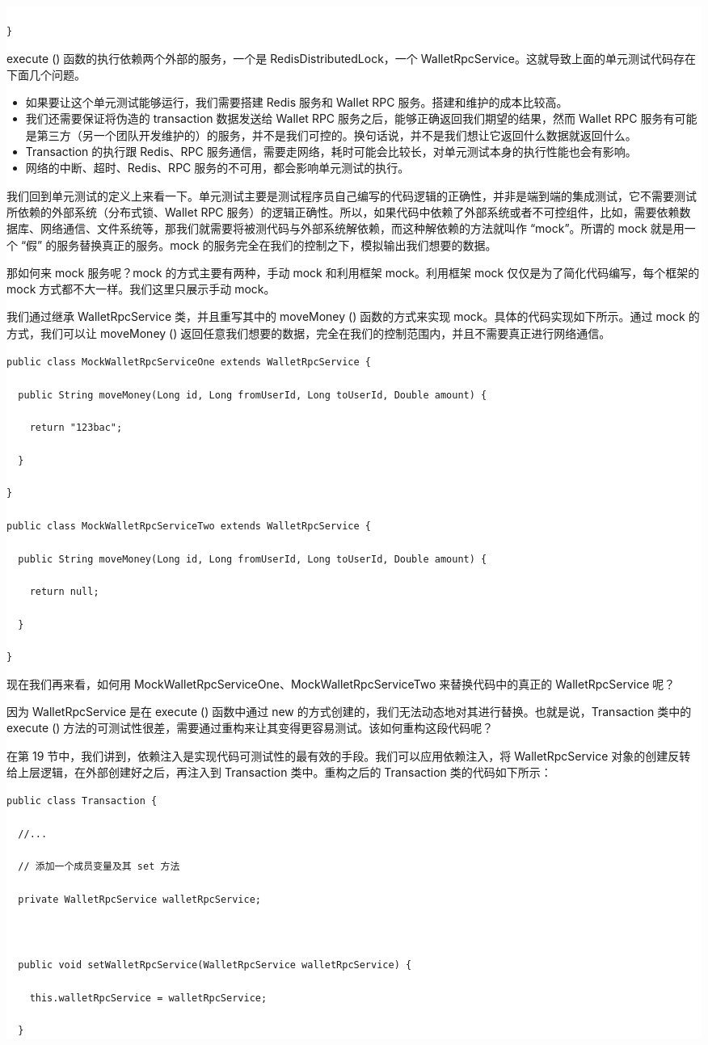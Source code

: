 ```

}
```

execute () 函数的执行依赖两个外部的服务，一个是 RedisDistributedLock，一个 WalletRpcService。这就导致上面的单元测试代码存在下面几个问题。

- 如果要让这个单元测试能够运行，我们需要搭建 Redis 服务和 Wallet RPC 服务。搭建和维护的成本比较高。
- 我们还需要保证将伪造的 transaction 数据发送给 Wallet RPC 服务之后，能够正确返回我们期望的结果，然而 Wallet RPC 服务有可能是第三方（另一个团队开发维护的）的服务，并不是我们可控的。换句话说，并不是我们想让它返回什么数据就返回什么。
- Transaction 的执行跟 Redis、RPC 服务通信，需要走网络，耗时可能会比较长，对单元测试本身的执行性能也会有影响。
- 网络的中断、超时、Redis、RPC 服务的不可用，都会影响单元测试的执行。

我们回到单元测试的定义上来看一下。单元测试主要是测试程序员自己编写的代码逻辑的正确性，并非是端到端的集成测试，它不需要测试所依赖的外部系统（分布式锁、Wallet RPC 服务）的逻辑正确性。所以，如果代码中依赖了外部系统或者不可控组件，比如，需要依赖数据库、网络通信、文件系统等，那我们就需要将被测代码与外部系统解依赖，而这种解依赖的方法就叫作 “mock”。所谓的 mock 就是用一个 “假” 的服务替换真正的服务。mock 的服务完全在我们的控制之下，模拟输出我们想要的数据。

那如何来 mock 服务呢？mock 的方式主要有两种，手动 mock 和利用框架 mock。利用框架 mock 仅仅是为了简化代码编写，每个框架的 mock 方式都不大一样。我们这里只展示手动 mock。

我们通过继承 WalletRpcService 类，并且重写其中的 moveMoney () 函数的方式来实现 mock。具体的代码实现如下所示。通过 mock 的方式，我们可以让 moveMoney () 返回任意我们想要的数据，完全在我们的控制范围内，并且不需要真正进行网络通信。

```
public class MockWalletRpcServiceOne extends WalletRpcService {

  public String moveMoney(Long id, Long fromUserId, Long toUserId, Double amount) {

​    return "123bac";

  }

}

public class MockWalletRpcServiceTwo extends WalletRpcService {

  public String moveMoney(Long id, Long fromUserId, Long toUserId, Double amount) {

​    return null;

  }

}
```

现在我们再来看，如何用 MockWalletRpcServiceOne、MockWalletRpcServiceTwo 来替换代码中的真正的 WalletRpcService 呢？

因为 WalletRpcService 是在 execute () 函数中通过 new 的方式创建的，我们无法动态地对其进行替换。也就是说，Transaction 类中的 execute () 方法的可测试性很差，需要通过重构来让其变得更容易测试。该如何重构这段代码呢？

在第 19 节中，我们讲到，依赖注入是实现代码可测试性的最有效的手段。我们可以应用依赖注入，将 WalletRpcService 对象的创建反转给上层逻辑，在外部创建好之后，再注入到 Transaction 类中。重构之后的 Transaction 类的代码如下所示：

```
public class Transaction {

  //...

  // 添加一个成员变量及其 set 方法

  private WalletRpcService walletRpcService;



  public void setWalletRpcService(WalletRpcService walletRpcService) {

​    this.walletRpcService = walletRpcService;

  }
```